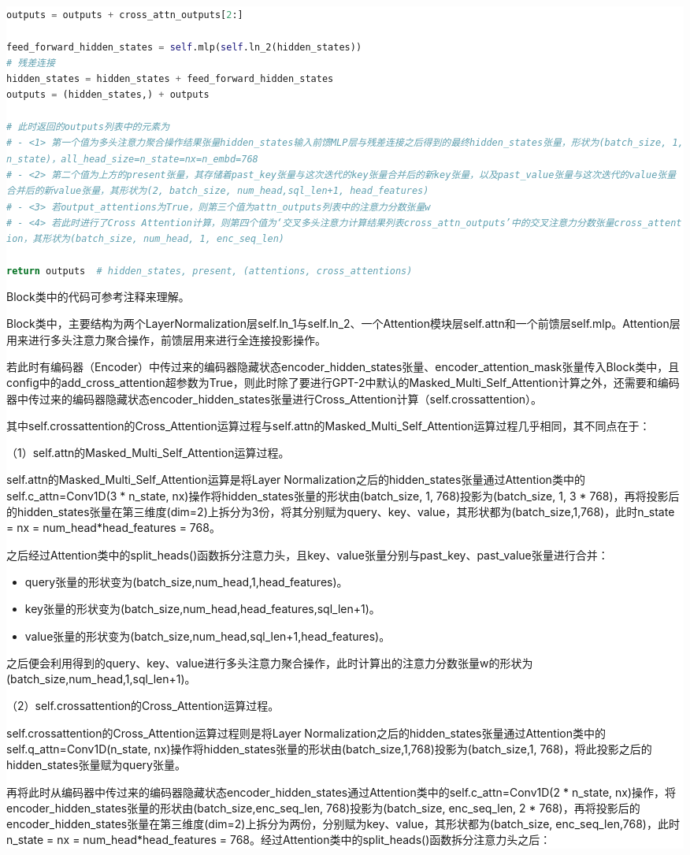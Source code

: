 ```python
outputs = outputs + cross_attn_outputs[2:]

feed_forward_hidden_states = self.mlp(self.ln_2(hidden_states))
# 残差连接
hidden_states = hidden_states + feed_forward_hidden_states
outputs = (hidden_states,) + outputs

# 此时返回的outputs列表中的元素为
# - <1> 第一个值为多头注意力聚合操作结果张量hidden_states输入前馈MLP层与残差连接之后得到的最终hidden_states张量，形状为(batch_size, 1, n_state)，all_head_size=n_state=nx=n_embd=768
# - <2> 第二个值为上方的present张量，其存储着past_key张量与这次迭代的key张量合并后的新key张量，以及past_value张量与这次迭代的value张量合并后的新value张量，其形状为(2, batch_size, num_head,sql_len+1, head_features)
# - <3> 若output_attentions为True，则第三个值为attn_outputs列表中的注意力分数张量w
# - <4> 若此时进行了Cross Attention计算，则第四个值为‘交叉多头注意力计算结果列表cross_attn_outputs’中的交叉注意力分数张量cross_attention，其形状为(batch_size, num_head, 1, enc_seq_len)

return outputs  # hidden_states, present, (attentions, cross_attentions)
```

Block类中的代码可参考注释来理解。

Block类中，主要结构为两个LayerNormalization层self.ln_1与self.ln_2、一个Attention模块层self.attn和一个前馈层self.mlp。Attention层用来进行多头注意力聚合操作，前馈层用来进行全连接投影操作。

若此时有编码器（Encoder）中传过来的编码器隐藏状态encoder_hidden_states张量、encoder_attention_mask张量传入Block类中，且config中的add_cross_attention超参数为True，则此时除了要进行GPT-2中默认的Masked_Multi_Self_Attention计算之外，还需要和编码器中传过来的编码器隐藏状态encoder_hidden_states张量进行Cross_Attention计算（self.crossattention）。

其中self.crossattention的Cross_Attention运算过程与self.attn的Masked_Multi_Self_Attention运算过程几乎相同，其不同点在于：

（1）self.attn的Masked_Multi_Self_Attention运算过程。

self.attn的Masked_Multi_Self_Attention运算是将Layer Normalization之后的hidden_states张量通过Attention类中的self.c_attn=Conv1D(3 * n_state, nx)操作将hidden_states张量的形状由(batch_size, 1, 768)投影为(batch_size, 1, 3 * 768)，再将投影后的hidden_states张量在第三维度(dim=2)上拆分为3份，将其分别赋为query、key、value，其形状都为(batch_size,1,768)，此时n_state = nx = num_head*head_features = 768。

之后经过Attention类中的split_heads()函数拆分注意力头，且key、value张量分别与past_key、past_value张量进行合并：

- query张量的形状变为(batch_size,num_head,1,head_features)。

- key张量的形状变为(batch_size,num_head,head_features,sql_len+1)。

- value张量的形状变为(batch_size,num_head,sql_len+1,head_features)。

之后便会利用得到的query、key、value进行多头注意力聚合操作，此时计算出的注意力分数张量w的形状为(batch_size,num_head,1,sql_len+1)。

（2）self.crossattention的Cross_Attention运算过程。

self.crossattention的Cross_Attention运算过程则是将Layer Normalization之后的hidden_states张量通过Attention类中的self.q_attn=Conv1D(n_state, nx)操作将hidden_states张量的形状由(batch_size,1,768)投影为(batch_size,1, 768)，将此投影之后的hidden_states张量赋为query张量。

再将此时从编码器中传过来的编码器隐藏状态encoder_hidden_states通过Attention类中的self.c_attn=Conv1D(2 * n_state, nx)操作，将encoder_hidden_states张量的形状由(batch_size,enc_seq_len, 768)投影为(batch_size, enc_seq_len, 2 * 768)，再将投影后的encoder_hidden_states张量在第三维度(dim=2)上拆分为两份，分别赋为key、value，其形状都为(batch_size, enc_seq_len,768)，此时n_state = nx = num_head*head_features = 768。经过Attention类中的split_heads()函数拆分注意力头之后：
